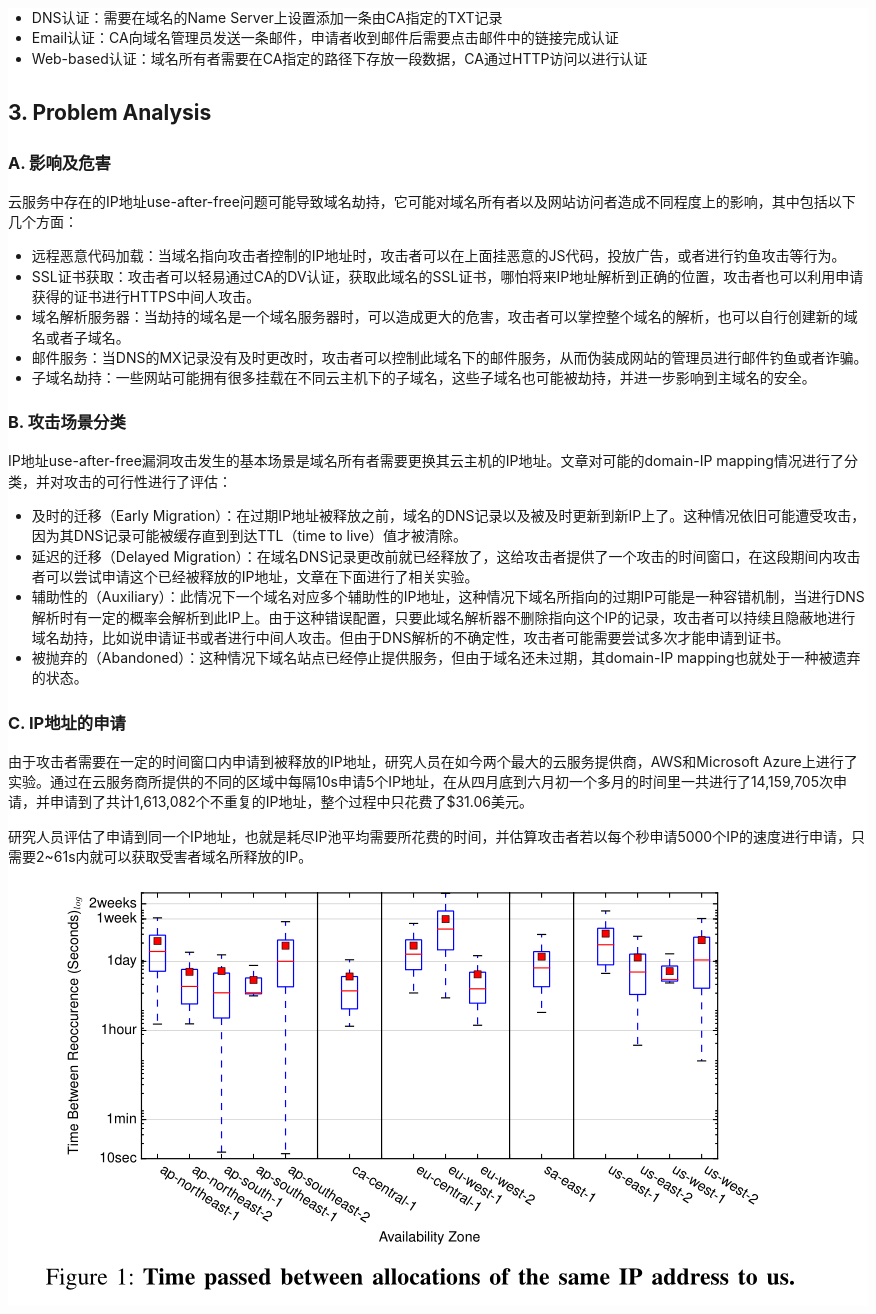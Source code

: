 + DNS认证：需要在域名的Name Server上设置添加一条由CA指定的TXT记录
+ Email认证：CA向域名管理员发送一条邮件，申请者收到邮件后需要点击邮件中的链接完成认证
+ Web-based认证：域名所有者需要在CA指定的路径下存放一段数据，CA通过HTTP访问以进行认证

## 3. Problem Analysis

### A. 影响及危害

云服务中存在的IP地址use-after-free问题可能导致域名劫持，它可能对域名所有者以及网站访问者造成不同程度上的影响，其中包括以下几个方面：

+ 远程恶意代码加载：当域名指向攻击者控制的IP地址时，攻击者可以在上面挂恶意的JS代码，投放广告，或者进行钓鱼攻击等行为。
+ SSL证书获取：攻击者可以轻易通过CA的DV认证，获取此域名的SSL证书，哪怕将来IP地址解析到正确的位置，攻击者也可以利用申请获得的证书进行HTTPS中间人攻击。
+ 域名解析服务器：当劫持的域名是一个域名服务器时，可以造成更大的危害，攻击者可以掌控整个域名的解析，也可以自行创建新的域名或者子域名。
+ 邮件服务：当DNS的MX记录没有及时更改时，攻击者可以控制此域名下的邮件服务，从而伪装成网站的管理员进行邮件钓鱼或者诈骗。
+ 子域名劫持：一些网站可能拥有很多挂载在不同云主机下的子域名，这些子域名也可能被劫持，并进一步影响到主域名的安全。

### B. 攻击场景分类

IP地址use-after-free漏洞攻击发生的基本场景是域名所有者需要更换其云主机的IP地址。文章对可能的domain-IP mapping情况进行了分类，并对攻击的可行性进行了评估：

+ 及时的迁移（Early Migration）：在过期IP地址被释放之前，域名的DNS记录以及被及时更新到新IP上了。这种情况依旧可能遭受攻击，因为其DNS记录可能被缓存直到到达TTL（time to live）值才被清除。
+ 延迟的迁移（Delayed Migration）：在域名DNS记录更改前就已经释放了，这给攻击者提供了一个攻击的时间窗口，在这段期间内攻击者可以尝试申请这个已经被释放的IP地址，文章在下面进行了相关实验。
+ 辅助性的（Auxiliary）：此情况下一个域名对应多个辅助性的IP地址，这种情况下域名所指向的过期IP可能是一种容错机制，当进行DNS解析时有一定的概率会解析到此IP上。由于这种错误配置，只要此域名解析器不删除指向这个IP的记录，攻击者可以持续且隐蔽地进行域名劫持，比如说申请证书或者进行中间人攻击。但由于DNS解析的不确定性，攻击者可能需要尝试多次才能申请到证书。
+ 被抛弃的（Abandoned）：这种情况下域名站点已经停止提供服务，但由于域名还未过期，其domain-IP mapping也就处于一种被遗弃的状态。

### C. IP地址的申请

由于攻击者需要在一定的时间窗口内申请到被释放的IP地址，研究人员在如今两个最大的云服务提供商，AWS和Microsoft Azure上进行了实验。通过在云服务商所提供的不同的区域中每隔10s申请5个IP地址，在从四月底到六月初一个多月的时间里一共进行了14,159,705次申请，并申请到了共计1,613,082个不重复的IP地址，整个过程中只花费了$31.06美元。

研究人员评估了申请到同一个IP地址，也就是耗尽IP池平均需要所花费的时间，并估算攻击者若以每个秒申请5000个IP的速度进行申请，只需要2~61s内就可以获取受害者域名所释放的IP。

![1](/images/2019-01-02/1.PNG)
